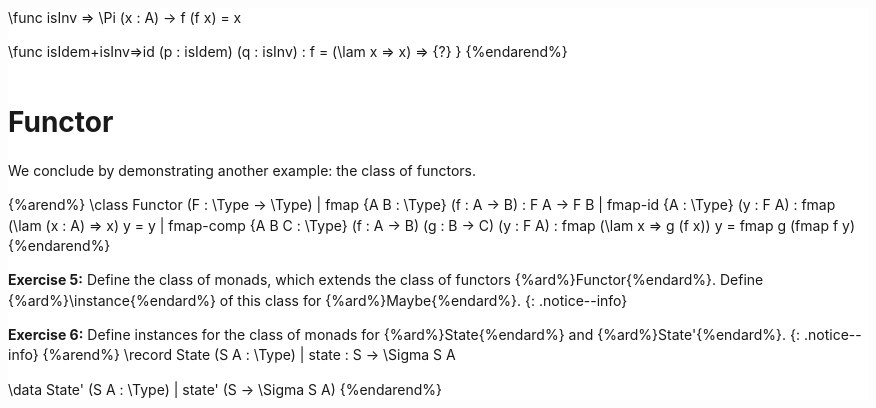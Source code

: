  \func isInv => \Pi (x : A) -> f (f x) = x

  \func isIdem+isInv=>id (p : isIdem) (q : isInv) : f = (\lam x => x) => {?}
}
{%endarend%}

# Functor

We conclude by demonstrating another example: the class of functors.

{%arend%}
\class Functor (F : \Type -> \Type)
  | fmap {A B : \Type} (f : A -> B) : F A -> F B
  | fmap-id {A : \Type} (y : F A) : fmap (\lam (x : A) => x) y = y
  | fmap-comp {A B C : \Type} (f : A -> B) (g : B -> C) (y : F A)
    : fmap (\lam x => g (f x)) y = fmap g (fmap f y)
{%endarend%}

**Exercise 5:** Define the class of monads, which extends the class of functors {%ard%}Functor{%endard%}.
Define {%ard%}\instance{%endard%} of this class for {%ard%}Maybe{%endard%}.
{: .notice--info}

**Exercise 6:** Define instances for the class of monads for {%ard%}State{%endard%} and {%ard%}State'{%endard%}.
{: .notice--info}
{%arend%}
\record State (S A : \Type)
  | state : S -> \Sigma S A

\data State' (S A : \Type)
  | state' (S -> \Sigma S A)
{%endarend%}


